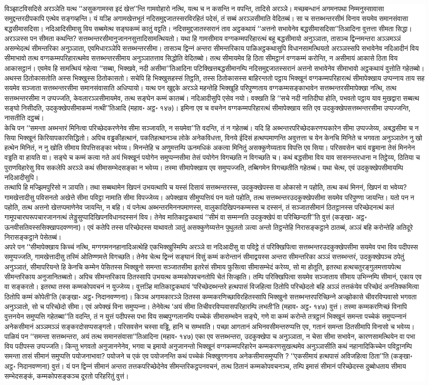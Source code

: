 विञ्झाटविसदिसे अरञ्‍ञेति यत्थ ‘‘असुकगामस्स इदं खेत्त’’न्ति गामवोहारो नत्थि, यत्थ च न कसन्ति न वपन्ति, तादिसे अरञ्‍ञे। मच्छबन्धानं अगमनपथा निम्मनुस्सावासा समुद्दन्तरदीपकापि एत्थेव सङ्गय्हन्ति। यं यञ्हि अगामखेत्तभूतं नदिसमुद्दजातस्सरविरहितं पदेसं, तं सब्बं अरञ्‍ञसीमाति वेदितब्बं। सा च सत्तब्भन्तरसीमं विनाव सयमेव समानसंवासा बद्धसीमासदिसा। नदिआदिसीमासु विय सब्बमेत्थ सङ्घकम्मं कातुं वट्टति। नदिसमुद्दजातस्सरानं ताव अट्ठकथायं ‘‘अत्तनो सभावेनेव बद्धसीमासदिसा’’तिआदिना वुत्तत्ता सीमता सिद्धा। अरञ्‍ञस्स पन सीमता कथन्ति? सत्तब्भन्तरसीमानुजाननसुत्तादिसामत्थियतो। यथा हि गामसीमाय वग्गकम्मपरिहारत्थं बहू बद्धसीमायो अनुञ्‍ञाता, तासञ्‍च द्विन्‍नमन्तरा अञ्‍ञमञ्‍ञं असम्भेदत्थं सीमन्तरिका अनुञ्‍ञाता, एवमिधारञ्‍ञेपि सत्तब्भन्तरसीमा। तासञ्‍च द्विन्‍नं अन्तरा सीमन्तरिकाय पाळिअट्ठकथासुपि विधानसामत्थियतो अरञ्‍ञस्सपि सभावेनेव नदिआदीनं विय सीमाभावो तत्थ वग्गकम्मपरिहारत्थमेव सत्तब्भन्तरसीमाय अनुञ्‍ञातत्ताव सिद्धोति वेदितब्बो। तत्थ सीमायमेव हि ठिता सीमट्ठानं वग्गकम्मं करोन्ति, न असीमायं आकासे ठिता विय आकासट्ठानं। एवमेव हि सामत्थियं गहेत्वा ‘‘सब्बा, भिक्खवे, नदी असीमा’’तिआदिना पटिक्खित्तबद्धसीमानम्पि नदिसमुद्दजातस्सरानं अत्तनो सभावेनेव सीमाभावो अट्ठकथायं वुत्तोति गहेतब्बो।  
अथस्स ठितोकासतोति अस्स भिक्खुस्स ठितोकासतो। सचेपि हि भिक्खुसहस्सं तिट्ठति, तस्स ठितोकासस्स बाहिरन्ततो पट्ठाय भिक्खूनं वग्गकम्मपरिहारत्थं सीमापेक्खाय उप्पन्‍नाय ताय सह सयमेव सञ्‍जाता सत्तब्भन्तरसीमा समानसंवासाति अधिप्पायो। यत्थ पन खुद्दके अरञ्‍ञे महन्तेहि भिक्खूहि परिपुण्णताय वग्गकम्मसङ्काभावेन सत्तब्भन्तरसीमापेक्खा नत्थि, तत्थ सत्तब्भन्तरसीमा न उप्पज्‍जति, केवलारञ्‍ञसीमायमेव, तत्थ सङ्घेन कम्मं कातब्बं। नदिआदीसुपि एसेव नयो। वक्खति हि ‘‘सचे नदी नातिदीघा होति, पभवतो पट्ठाय याव मुखद्वारा सब्बत्थ सङ्घो निसीदति, उदकुक्खेपसीमाकम्मं नत्थी’’तिआदि (महाव॰ अट्ठ॰ १४७)। इमिना एव च वचनेन वग्गकम्मपरिहारत्थं सीमापेक्खाय सति एव उदकुक्खेपसत्तब्भन्तरसीमा उप्पज्‍जन्ति, नासतीति दट्ठब्बं।  
केचि पन ‘‘समन्ता अब्भन्तरं मिनित्वा परिच्छेदकरणेनेव सीमा सञ्‍जायति, न सयमेवा’’ति वदन्ति, तं न गहेतब्बं। यदि हि अब्भन्तरपरिच्छेदकरणप्पकारेन सीमा उप्पज्‍जेय्य, अबद्धसीमा च न सिया भिक्खूनं किरियापकारसिद्धितो। अपिच वड्ढकीहत्थानं, पकतिहत्थानञ्‍च लोके अनेकविधत्ता, विनये ईदिसं हत्थप्पमाणन्ति अवुत्तत्ता च येन केनचि मिनिते च भगवता अनुञ्‍ञातेन नु खो हत्थेन मिनितं, न नु खोति सीमाय विपत्तिसङ्का भवेय्य। मिनन्तेहि च अणुमत्तम्पि ऊनमधिकं अकत्वा मिनितुं असक्‍कुणेय्यताय विपत्ति एव सिया। परिसवसेन चायं वड्ढमाना तेसं मिननेन वड्ढति वा हायति वा। सङ्घे च कम्मं कत्वा गते अयं भिक्खूनं पयोगेन समुप्पन्‍नसीमा तेसं पयोगेन विगच्छति न विगच्छति च। कथं बद्धसीमा विय याव सासनन्तरधाना न तिट्ठेय्य, ठितिया च पुराणविहारेसु विय सकलेपि अरञ्‍ञे कथं सीमासम्भेदसङ्का न भवेय्य। तस्मा सीमापेक्खाय एव समुप्पज्‍जति, तब्बिगमेन विगच्छतीति गहेतब्बं। यथा चेत्थ, एवं उदकुक्खेपसीमायम्पि नदिआदीसुपि।  
तत्थापि हि मज्झिमपुरिसो न ञायति। तथा सब्बथामेन खिपनं उभयत्थापि च यस्सं दिसायं सत्तब्भन्तरस्स, उदकुक्खेपस्स वा ओकासो न पहोति, तत्थ कथं मिननं, खिपनं वा भवेय्य? गामखेत्तादीसु पविसनतो अखेत्ते सीमा पविट्ठा नामाति सीमा विपज्‍जेय्य। अपेक्खाय सीमुप्पत्तियं पन यतो पहोति, तत्थ सत्तब्भन्तरउदकुक्खेपसीमा सयमेव परिपुण्णा जायन्ति। यतो पन न पहोति, तत्थ अत्तनो खेत्तप्पमाणेनेव जायन्ति, न बहि। यं पनेत्थ अब्भन्तरमिननपमाणस्स, वालुकादिखिपनकम्मस्स च दस्सनं, तं सञ्‍जातसीमानं ठितट्ठानस्स परिच्छेदनत्थं कतं गामूपचारघरूपचारजाननत्थं लेड्डुसुप्पादिखिपनविधानदस्सनं विय। तेनेव मातिकाट्ठकथायं ‘‘सीमं वा सम्मन्‍नति उदकुक्खेपं वा परिच्छिन्दती’’ति वुत्तं (कङ्खा॰ अट्ठ॰ ऊनवीसतिवस्ससिक्खापदवण्णना)। एवं कतेपि तस्स परिच्छेदस्स याथावतो ञातुं असक्‍कुणेय्यत्तेन पुथुलतो ञत्वा अन्तो तिट्ठन्तेहि निरासङ्कट्ठाने ठातब्बं, अञ्‍ञं बहि करोन्तेहि अतिदूरे निरासङ्कट्ठाने पेसेतब्बं।  
अपरे पन ‘‘सीमापेक्खाय किच्‍चं नत्थि, मग्गगमननहानादिअत्थेहि एकभिक्खुस्मिम्पि अरञ्‍ञे वा नदिआदीसु वा पविट्ठे तं परिक्खिपित्वा सत्तब्भन्तरउदकुक्खेपसीमा सयमेव पभा विय पदीपस्स समुप्पज्‍जति, गामखेत्तादीसु तस्मिं ओतिण्णमत्ते विगच्छति। तेनेव चेत्थ द्विन्‍नं सङ्घानं विसुं कम्मं करोन्तानं सीमाद्वयस्स अन्तरा सीमन्तरिका अञ्‍ञं सत्तब्भन्तरं, उदकुक्खेपञ्‍च ठपेतुं अनुञ्‍ञातं, सीमापरियन्ते हि केनचि कम्मेन पेसितस्स भिक्खुनो समन्ता सञ्‍जातसीमा इतरेसं सीमाय फुसित्वा सीमासम्भेदं करेय्य, सो मा होतूति, इतरथा हत्थचतुरङ्गुलमत्तायपेत्थ सीमन्तरिकाय अनुजानितब्बतो। अपिच सीमन्तरिकाय ठितस्सापि उभयत्थ कम्मकोपवचनतोपि चेतं सिज्झति। तम्पि परिक्खिपित्वा सयमेव सञ्‍जाताय सीमाय उभिन्‍नम्पि सीमानं, एकाय एव वा सङ्करतो। इतरथा तस्स कम्मकोपवचनं न युज्‍जेय्य। वुत्तञ्हि मातिकाट्ठकथायं ‘परिच्छेदब्भन्तरे हत्थपासं विजहित्वा ठितोपि परिच्छेदतो बहि अञ्‍ञं तत्तकंयेव परिच्छेदं अनतिक्‍कमित्वा ठितोपि कम्मं कोपेती’ति (कङ्खा॰ अट्ठ॰ निदानवण्णना)। किञ्‍च अगामकारञ्‍ञे ठितस्स कम्मकरणिच्छाविरहितस्सापि भिक्खुनो सत्तब्भन्तरपरिच्छिन्‍ने अज्झोकासे चीवरविप्पवासो भगवता अनुञ्‍ञातो, सो च परिच्छेदो सीमा। एवं अपेक्खं विना समुप्पन्‍ना। तेनेवेत्थ ‘अयं सीमा तिचीवरविप्पवासपरिहारम्पि लभती’ति (महाव॰ अट्ठ॰ १४७) वुत्तं। तस्मा कम्मकरणिच्छं विनापि वुत्तनयेन समुप्पत्ति गहेतब्बा’’ति वदन्ति, तं न युत्तं पदीपस्स पभा विय सब्बपुग्गलानम्पि पच्‍चेकं सीमासम्भवेन सङ्घे, गणे वा कम्मं करोन्ते तत्रट्ठानं भिक्खूनं समन्ता पच्‍चेकं समुप्पन्‍नानं अनेकसीमानं अञ्‍ञमञ्‍ञं सङ्करदोसप्पसङ्गतो। परिसवसेन चस्सा वड्ढि, हानि च सम्भवति। पच्छा आगतानं अभिनवसीमन्तरुप्पत्ति एव, गतानं समन्ता ठितसीमापि विनासो च भवेय्य।  
पाळियं पन ‘‘समन्ता सत्तब्भन्तरा, अयं तत्थ समानसंवासा’’तिआदिना (महाव॰ १४७) एका एव सत्तब्भन्तरा, उदकुक्खेपा च अनुञ्‍ञाता, न चेसा सीमा सभावेन, कारणसामत्थियेन वा पभा विय पदीपस्स उप्पज्‍जति। किन्तु भगवतो अनुजाननेनेव, भगवा च इमायो अनुजानन्तो भिक्खूनं वग्गकम्मपरिहारेन कम्मकरणसुखत्थमेव अनुञ्‍ञासीति कथं नहानादिकिच्‍चेन पविट्ठानम्पि समन्ता तासं सीमानं समुप्पत्ति पयोजनाभावा? पयोजने च एकं एव पयोजनन्ति कथं पच्‍चेकं भिक्खुगणनाय अनेकसीमासमुप्पत्ति ? ‘‘एकसीमायं हत्थपासं अविजहित्वा ठिता’’ति (कङ्खा॰ अट्ठ॰ निदानवण्णना) वुत्तं। यं पन द्विन्‍नं सीमानं अन्तरा तत्तकपरिच्छेदेनेव सीमन्तरिकट्ठपनवचनं, तत्थ ठितानं कम्मकोपवचनञ्‍च, तम्पि इमासं सीमानं परिच्छेदस्स दुब्बोधताय सीमाय सम्भेदसङ्कं, कम्मकोपसङ्कञ्‍च दूरतो परिहरितुं वुत्तं।  